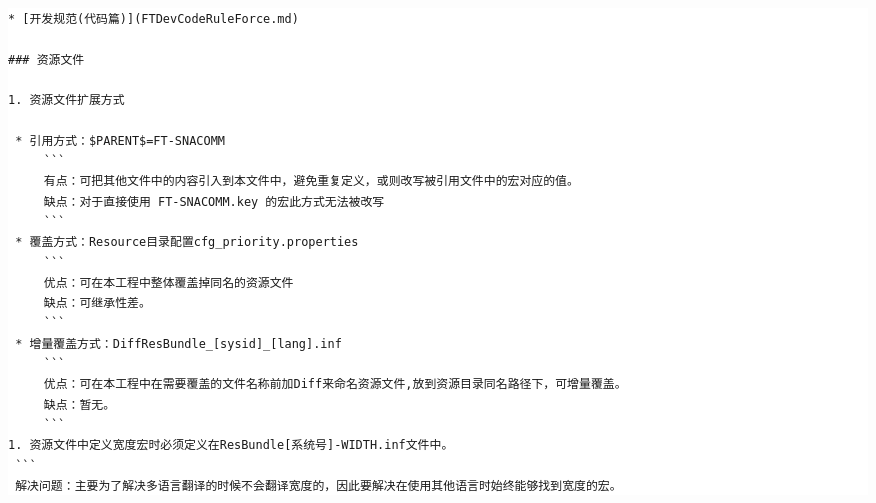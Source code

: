    ```
* [开发规范(代码篇)](FTDevCodeRuleForce.md)

### 资源文件

1. 资源文件扩展方式

    * 引用方式：﻿$PARENT$=FT-SNACOMM
        ```
        有点：可把其他文件中的内容引入到本文件中，避免重复定义，或则改写被引用文件中的宏对应的值。
        缺点：对于直接使用 FT-SNACOMM.key 的宏此方式无法被改写
        ```
    * 覆盖方式：Resource目录配置cfg_priority.properties
        ```
        优点：可在本工程中整体覆盖掉同名的资源文件
        缺点：可继承性差。
        ```
    * 增量覆盖方式：DiffResBundle_[sysid]_[lang].inf
        ```
        优点：可在本工程中在需要覆盖的文件名称前加Diff来命名资源文件,放到资源目录同名路径下，可增量覆盖。
        缺点：暂无。
        ```
1. 资源文件中定义宽度宏时必须定义在ResBundle[系统号]-WIDTH.inf文件中。
    ```
    解决问题：主要为了解决多语言翻译的时候不会翻译宽度的，因此要解决在使用其他语言时始终能够找到宽度的宏。
   ```